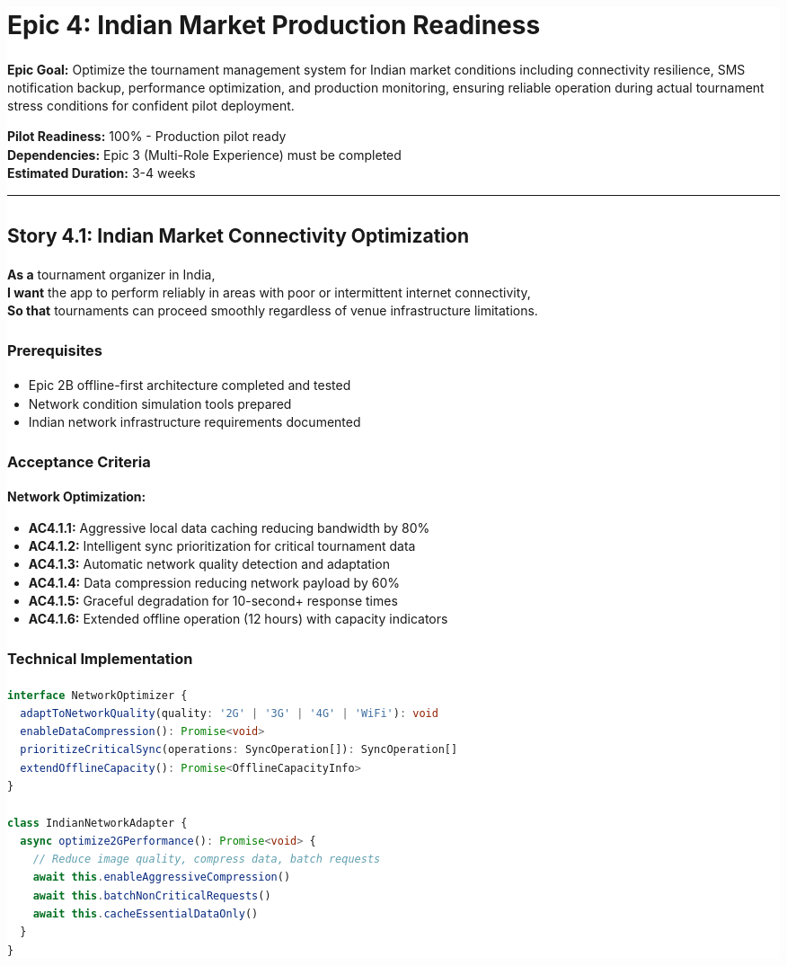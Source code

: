 # Epic 4: Indian Market Production Readiness

**Epic Goal:** Optimize the tournament management system for Indian market conditions including connectivity resilience, SMS notification backup, performance optimization, and production monitoring, ensuring reliable operation during actual tournament stress conditions for confident pilot deployment.

**Pilot Readiness:** 100% - Production pilot ready  
**Dependencies:** Epic 3 (Multi-Role Experience) must be completed  
**Estimated Duration:** 3-4 weeks

---

## Story 4.1: Indian Market Connectivity Optimization

**As a** tournament organizer in India,  
**I want** the app to perform reliably in areas with poor or intermittent internet connectivity,  
**So that** tournaments can proceed smoothly regardless of venue infrastructure limitations.

### Prerequisites
- Epic 2B offline-first architecture completed and tested
- Network condition simulation tools prepared
- Indian network infrastructure requirements documented

### Acceptance Criteria

**Network Optimization:**
- **AC4.1.1:** Aggressive local data caching reducing bandwidth by 80%
- **AC4.1.2:** Intelligent sync prioritization for critical tournament data
- **AC4.1.3:** Automatic network quality detection and adaptation
- **AC4.1.4:** Data compression reducing network payload by 60%
- **AC4.1.5:** Graceful degradation for 10-second+ response times
- **AC4.1.6:** Extended offline operation (12 hours) with capacity indicators

### Technical Implementation
```typescript
interface NetworkOptimizer {
  adaptToNetworkQuality(quality: '2G' | '3G' | '4G' | 'WiFi'): void
  enableDataCompression(): Promise<void>
  prioritizeCriticalSync(operations: SyncOperation[]): SyncOperation[]
  extendOfflineCapacity(): Promise<OfflineCapacityInfo>
}

class IndianNetworkAdapter {
  async optimize2GPerformance(): Promise<void> {
    // Reduce image quality, compress data, batch requests
    await this.enableAggressiveCompression()
    await this.batchNonCriticalRequests()
    await this.cacheEssentialDataOnly()
  }
}
```
